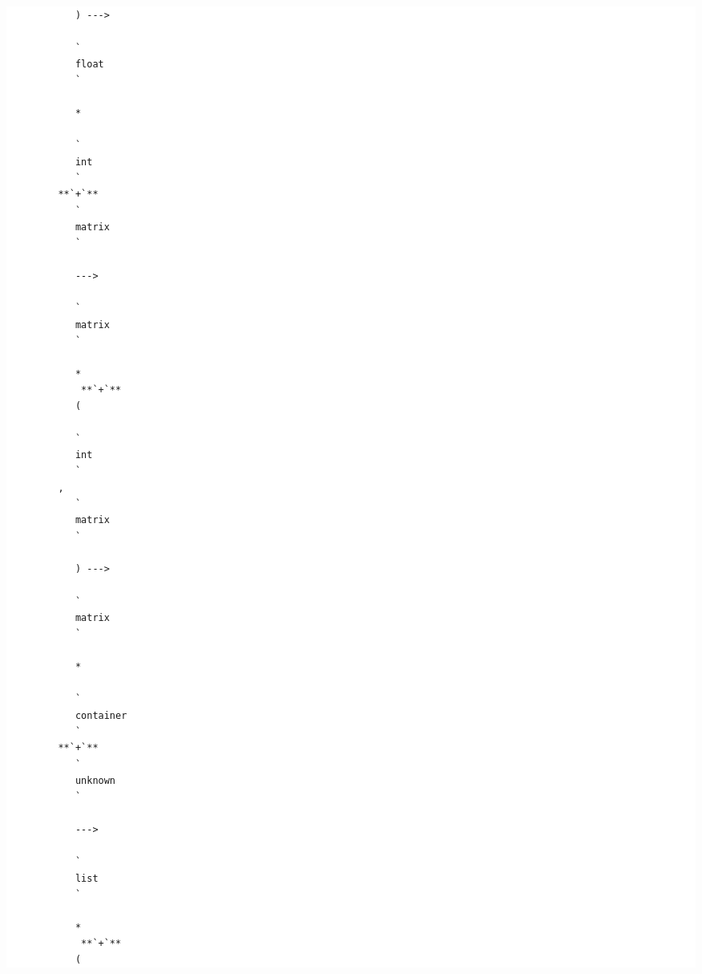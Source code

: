 				) --->
				
				`
				float
				`
			
				*
				
				`
				int
				`
			 **`+`** 
				`
				matrix
				`
			
				--->
				
				`
				matrix
				`
			
				*
				 **`+`** 
				(
				
				`
				int
				`
			 , 
				`
				matrix
				`
			
				) --->
				
				`
				matrix
				`
			
				*
				
				`
				container
				`
			 **`+`** 
				`
				unknown
				`
			
				--->
				
				`
				list
				`
			
				*
				 **`+`** 
				(
				